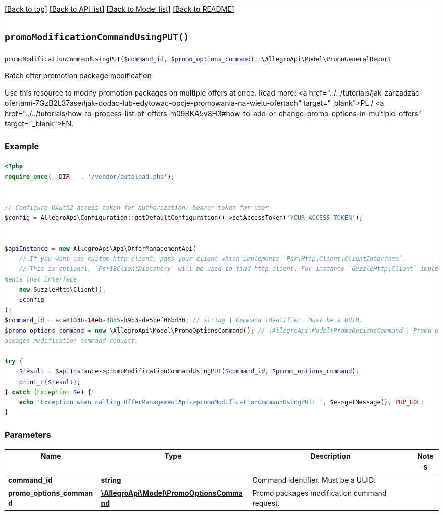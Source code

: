 [[Back to top]](#) [[Back to API list]](../../README.md#endpoints)
[[Back to Model list]](../../README.md#models)
[[Back to README]](../../README.md)

## `promoModificationCommandUsingPUT()`

```php
promoModificationCommandUsingPUT($command_id, $promo_options_command): \AllegroApi\Model\PromoGeneralReport
```

Batch offer promotion package modification

Use this resource to modify promotion packages on multiple offers at once. Read more: <a href=\"../../tutorials/jak-zarzadzac-ofertami-7GzB2L37ase#jak-dodac-lub-edytowac-opcje-promowania-na-wielu-ofertach\" target=\"_blank\">PL</a> / <a href=\"../../tutorials/how-to-process-list-of-offers-m09BKA5v8H3#how-to-add-or-change-promo-options-in-multiple-offers\" target=\"_blank\">EN</a>.

### Example

```php
<?php
require_once(__DIR__ . '/vendor/autoload.php');


// Configure OAuth2 access token for authorization: bearer-token-for-user
$config = AllegroApi\Configuration::getDefaultConfiguration()->setAccessToken('YOUR_ACCESS_TOKEN');


$apiInstance = new AllegroApi\Api\OfferManagementApi(
    // If you want use custom http client, pass your client which implements `Psr\Http\Client\ClientInterface`.
    // This is optional, `Psr18ClientDiscovery` will be used to find http client. For instance `GuzzleHttp\Client` implements that interface
    new GuzzleHttp\Client(),
    $config
);
$command_id = aca8103b-14eb-4855-b9b3-de5bef06bd30; // string | Command identifier. Must be a UUID.
$promo_options_command = new \AllegroApi\Model\PromoOptionsCommand(); // \AllegroApi\Model\PromoOptionsCommand | Promo packages modification command request.

try {
    $result = $apiInstance->promoModificationCommandUsingPUT($command_id, $promo_options_command);
    print_r($result);
} catch (Exception $e) {
    echo 'Exception when calling OfferManagementApi->promoModificationCommandUsingPUT: ', $e->getMessage(), PHP_EOL;
}
```

### Parameters

Name | Type | Description  | Notes
------------- | ------------- | ------------- | -------------
 **command_id** | **string**| Command identifier. Must be a UUID. |
 **promo_options_command** | [**\AllegroApi\Model\PromoOptionsCommand**](../Model/PromoOptionsCommand.md)| Promo packages modification command request. |
